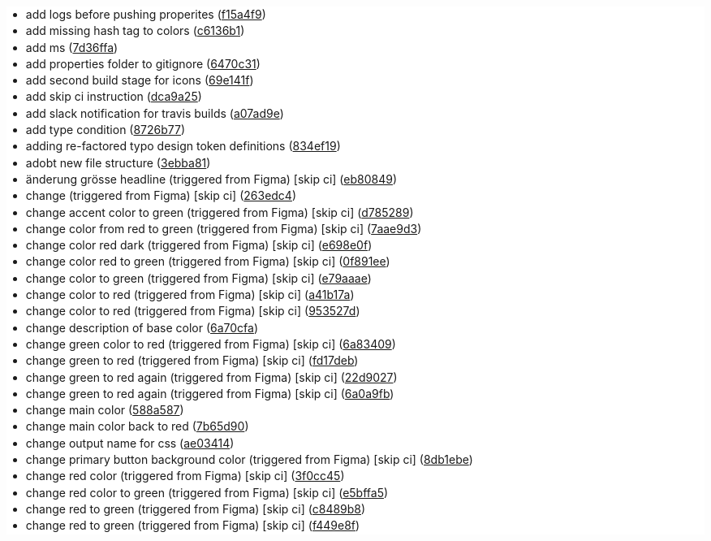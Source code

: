 - add logs before pushing properites ([f15a4f9](https://github.com/sbb-design-systems/lyne-design-tokens/commit/f15a4f960bc441b41bd2dfbdf5d6856df0ce4ef9))
- add missing hash tag to colors ([c6136b1](https://github.com/sbb-design-systems/lyne-design-tokens/commit/c6136b1a1464a38cca0e56c7a4b8c329cce1ccc2))
- add ms ([7d36ffa](https://github.com/sbb-design-systems/lyne-design-tokens/commit/7d36ffa078b912342246a1bcb5696e71a8b1915a))
- add properties folder to gitignore ([6470c31](https://github.com/sbb-design-systems/lyne-design-tokens/commit/6470c31922cf1087fe8fa38ac8147379c5c554ed))
- add second build stage for icons ([69e141f](https://github.com/sbb-design-systems/lyne-design-tokens/commit/69e141f2483c48cdce3f255751c2f260cb70de23))
- add skip ci instruction ([dca9a25](https://github.com/sbb-design-systems/lyne-design-tokens/commit/dca9a2585dd4b93c62909ebdeb889b68b5cf4b7e))
- add slack notification for travis builds ([a07ad9e](https://github.com/sbb-design-systems/lyne-design-tokens/commit/a07ad9e7922882076b8e76575251948971d76e55))
- add type condition ([8726b77](https://github.com/sbb-design-systems/lyne-design-tokens/commit/8726b773df8a5b09567ed338ad79d6e4178a62a1))
- adding re-factored typo design token definitions ([834ef19](https://github.com/sbb-design-systems/lyne-design-tokens/commit/834ef19e881249a2a6f3bf35fce421db68ad53c0))
- adobt new file structure ([3ebba81](https://github.com/sbb-design-systems/lyne-design-tokens/commit/3ebba811d58995fd3484b6abae18ec228e07408f))
- änderung grösse headline (triggered from Figma) [skip ci] ([eb80849](https://github.com/sbb-design-systems/lyne-design-tokens/commit/eb80849fc062e5200a4bf843879c3f673fc2f2b4))
- change (triggered from Figma) [skip ci] ([263edc4](https://github.com/sbb-design-systems/lyne-design-tokens/commit/263edc4b0048e5765ba1ca5db2e3d00ab40f2305))
- change accent color to green (triggered from Figma) [skip ci] ([d785289](https://github.com/sbb-design-systems/lyne-design-tokens/commit/d785289472e2419dbc25e4a0118f6373d492f3c4))
- change color from red to green (triggered from Figma) [skip ci] ([7aae9d3](https://github.com/sbb-design-systems/lyne-design-tokens/commit/7aae9d392f76c4a416f8a4c2afb5ac1e61ebb8f3))
- change color red dark (triggered from Figma) [skip ci] ([e698e0f](https://github.com/sbb-design-systems/lyne-design-tokens/commit/e698e0fad7f81ecbc18ddda10a550b3540ae40c9))
- change color red to green (triggered from Figma) [skip ci] ([0f891ee](https://github.com/sbb-design-systems/lyne-design-tokens/commit/0f891ee454a118df2016a30e5c8c088c345da20b))
- change color to green (triggered from Figma) [skip ci] ([e79aaae](https://github.com/sbb-design-systems/lyne-design-tokens/commit/e79aaae736c27772b4044900bda110d40720bbb9))
- change color to red (triggered from Figma) [skip ci] ([a41b17a](https://github.com/sbb-design-systems/lyne-design-tokens/commit/a41b17a9b1b8f987d72b9de4f41747a839d610f0))
- change color to red (triggered from Figma) [skip ci] ([953527d](https://github.com/sbb-design-systems/lyne-design-tokens/commit/953527d40d6b95c989227bfbc66480655ebf730f))
- change description of base color ([6a70cfa](https://github.com/sbb-design-systems/lyne-design-tokens/commit/6a70cfa63d18587498cbd4bd43aa867e40e9c158))
- change green color to red (triggered from Figma) [skip ci] ([6a83409](https://github.com/sbb-design-systems/lyne-design-tokens/commit/6a83409ed3e771fc9f5300fba920ec741178fdde))
- change green to red (triggered from Figma) [skip ci] ([fd17deb](https://github.com/sbb-design-systems/lyne-design-tokens/commit/fd17debe7f93cdbd5f44d5295c9ccc1ee8c52cfb))
- change green to red again (triggered from Figma) [skip ci] ([22d9027](https://github.com/sbb-design-systems/lyne-design-tokens/commit/22d90270b1c9e733c3dc36c4ff508e722c9c6aac))
- change green to red again (triggered from Figma) [skip ci] ([6a0a9fb](https://github.com/sbb-design-systems/lyne-design-tokens/commit/6a0a9fb3ee4f27035b37fbce158777bfce77a4b8))
- change main color ([588a587](https://github.com/sbb-design-systems/lyne-design-tokens/commit/588a5879b1d7e0a7290310ec1295b532f186e88b))
- change main color back to red ([7b65d90](https://github.com/sbb-design-systems/lyne-design-tokens/commit/7b65d90d88f6c7d5602c4bacec06254a3716958d))
- change output name for css ([ae03414](https://github.com/sbb-design-systems/lyne-design-tokens/commit/ae034142690820a6fd24f22299767a1f3b070bbc))
- change primary button background color (triggered from Figma) [skip ci] ([8db1ebe](https://github.com/sbb-design-systems/lyne-design-tokens/commit/8db1ebedbeb9159979766ddaca10c420b105b950))
- change red color (triggered from Figma) [skip ci] ([3f0cc45](https://github.com/sbb-design-systems/lyne-design-tokens/commit/3f0cc45a09a398e72232011c52e6913c277fb124))
- change red color to green (triggered from Figma) [skip ci] ([e5bffa5](https://github.com/sbb-design-systems/lyne-design-tokens/commit/e5bffa5fe6e9a268d3cb19fbcbdcd52e3d77706d))
- change red to green (triggered from Figma) [skip ci] ([c8489b8](https://github.com/sbb-design-systems/lyne-design-tokens/commit/c8489b87fb270b0c4fead152a13ed390aac6a608))
- change red to green (triggered from Figma) [skip ci] ([f449e8f](https://github.com/sbb-design-systems/lyne-design-tokens/commit/f449e8fd296b6795161fe144e9eb7f1a00afe73d))
